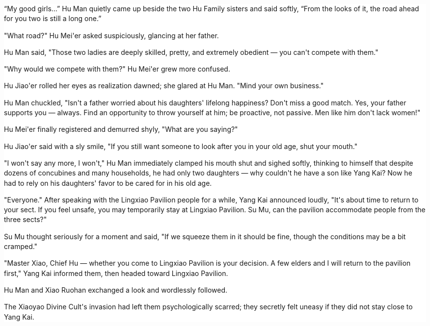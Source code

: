 “My good girls…” Hu Man quietly came up beside the two Hu Family sisters and said softly, “From the looks of it, the road ahead for you two is still a long one.”

"What road?" Hu Mei'er asked suspiciously, glancing at her father.

Hu Man said, "Those two ladies are deeply skilled, pretty, and extremely obedient — you can't compete with them."

"Why would we compete with them?" Hu Mei'er grew more confused.

Hu Jiao'er rolled her eyes as realization dawned; she glared at Hu Man. "Mind your own business."

Hu Man chuckled, "Isn't a father worried about his daughters' lifelong happiness? Don't miss a good match. Yes, your father supports you — always. Find an opportunity to throw yourself at him; be proactive, not passive. Men like him don't lack women!"

Hu Mei'er finally registered and demurred shyly, "What are you saying?"

Hu Jiao'er said with a sly smile, "If you still want someone to look after you in your old age, shut your mouth."

"I won't say any more, I won't," Hu Man immediately clamped his mouth shut and sighed softly, thinking to himself that despite dozens of concubines and many households, he had only two daughters — why couldn't he have a son like Yang Kai? Now he had to rely on his daughters' favor to be cared for in his old age.

"Everyone." After speaking with the Lingxiao Pavilion people for a while, Yang Kai announced loudly, "It's about time to return to your sect. If you feel unsafe, you may temporarily stay at Lingxiao Pavilion. Su Mu, can the pavilion accommodate people from the three sects?"

Su Mu thought seriously for a moment and said, "If we squeeze them in it should be fine, though the conditions may be a bit cramped."

"Master Xiao, Chief Hu — whether you come to Lingxiao Pavilion is your decision. A few elders and I will return to the pavilion first," Yang Kai informed them, then headed toward Lingxiao Pavilion.

Hu Man and Xiao Ruohan exchanged a look and wordlessly followed.

The Xiaoyao Divine Cult's invasion had left them psychologically scarred; they secretly felt uneasy if they did not stay close to Yang Kai.